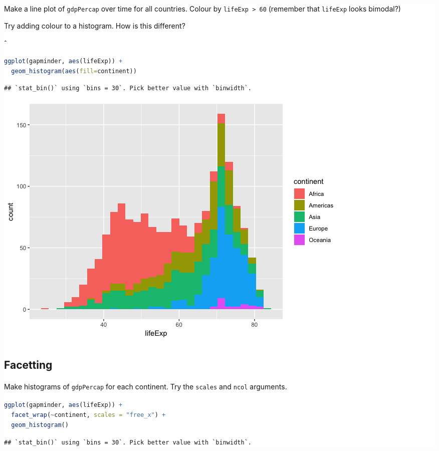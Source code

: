 Make a line plot of `gdpPercap` over time for all countries. Colour by
`lifeExp > 60` (remember that `lifeExp` looks bimodal?)

Try adding colour to a histogram. How is this different?

ˆ

``` r
ggplot(gapminder, aes(lifeExp)) +
  geom_histogram(aes(fill=continent))
```

    ## `stat_bin()` using `bins = 30`. Pick better value with `binwidth`.

![](cm007-exercise_files/figure-gfm/unnamed-chunk-6-1.png)

## Facetting

Make histograms of `gdpPercap` for each continent. Try the `scales` and
`ncol` arguments.

``` r
ggplot(gapminder, aes(lifeExp)) +
  facet_wrap(~continent, scales = "free_x") +
  geom_histogram()
```

    ## `stat_bin()` using `bins = 30`. Pick better value with `binwidth`.
